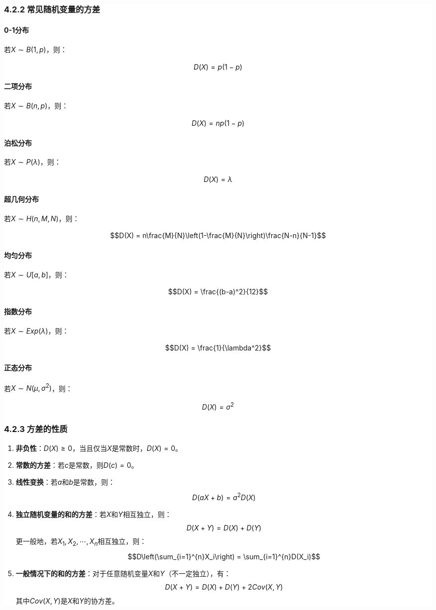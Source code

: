 ### 4.2.2 常见随机变量的方差

#### 0-1分布

若$X \sim B(1, p)$，则：

$$D(X) = p(1-p)$$

#### 二项分布

若$X \sim B(n, p)$，则：

$$D(X) = np(1-p)$$

#### 泊松分布

若$X \sim P(\lambda)$，则：

$$D(X) = \lambda$$

#### 超几何分布

若$X \sim H(n, M, N)$，则：

$$D(X) = n\frac{M}{N}\left(1-\frac{M}{N}\right)\frac{N-n}{N-1}$$

#### 均匀分布

若$X \sim U[a, b]$，则：

$$D(X) = \frac{(b-a)^2}{12}$$

#### 指数分布

若$X \sim Exp(\lambda)$，则：

$$D(X) = \frac{1}{\lambda^2}$$

#### 正态分布

若$X \sim N(\mu, \sigma^2)$，则：

$$D(X) = \sigma^2$$

### 4.2.3 方差的性质

1. **非负性**：$D(X) \geq 0$，当且仅当$X$是常数时，$D(X) = 0$。

2. **常数的方差**：若$c$是常数，则$D(c) = 0$。

3. **线性变换**：若$a$和$b$是常数，则：
   $$D(aX + b) = a^2 D(X)$$

4. **独立随机变量的和的方差**：若$X$和$Y$相互独立，则：
   $$D(X + Y) = D(X) + D(Y)$$
   更一般地，若$X_1, X_2, \cdots, X_n$相互独立，则：
   $$D\left(\sum_{i=1}^{n}X_i\right) = \sum_{i=1}^{n}D(X_i)$$

5. **一般情况下的和的方差**：对于任意随机变量$X$和$Y$（不一定独立），有：
   $$D(X + Y) = D(X) + D(Y) + 2Cov(X, Y)$$
   其中$Cov(X, Y)$是$X$和$Y$的协方差。
